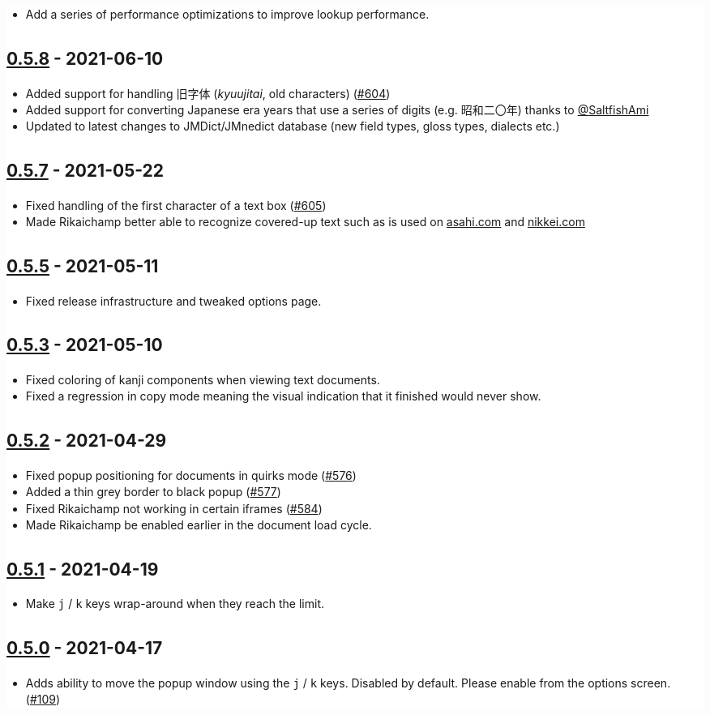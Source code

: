 - Add a series of performance optimizations to improve lookup performance.

## [0.5.8] - 2021-06-10

- Added support for handling 旧字体 (_kyuujitai_, old characters)
  ([#604](https://github.com/birchill/10ten-ja-reader/issues/604))
- Added support for converting Japanese era years that use a series
  of digits (e.g. 昭和二〇年)
  thanks to [@SaltfishAmi](https://github.com/SaltfishAmi)
- Updated to latest changes to JMDict/JMnedict database (new field types, gloss
  types, dialects etc.)

## [0.5.7] - 2021-05-22

- Fixed handling of the first character of a text box
  ([#605](https://github.com/birchill/10ten-ja-reader/issues/605))
- Made Rikaichamp better able to recognize covered-up text such as is used on
  [asahi.com](https://asahi.com) and [nikkei.com](https://nikkei.com)

## [0.5.5] - 2021-05-11

- Fixed release infrastructure and tweaked options page.

## [0.5.3] - 2021-05-10

- Fixed coloring of kanji components when viewing text documents.
- Fixed a regression in copy mode meaning the visual indication that it
  finished would never show.

## [0.5.2] - 2021-04-29

- Fixed popup positioning for documents in quirks mode
  ([#576](https://github.com/birchill/10ten-ja-reader/issues/576))
- Added a thin grey border to black popup
  ([#577](https://github.com/birchill/10ten-ja-reader/issues/577))
- Fixed Rikaichamp not working in certain iframes
  ([#584](https://github.com/birchill/10ten-ja-reader/issues/584))
- Made Rikaichamp be enabled earlier in the document load cycle.

## [0.5.1] - 2021-04-19

- Make <kbd>j</kbd> / <kbd>k</kbd> keys wrap-around when they reach the limit.

## [0.5.0] - 2021-04-17

- Adds ability to move the popup window using the <kbd>j</kbd> / <kbd>k</kbd>
  keys.
  Disabled by default. Please enable from the options screen.
  ([#109](https://github.com/birchill/10ten-ja-reader/issues/109))


[unreleased]: https://github.com/birchill/10ten-ja-reader/compare/v1.22.0...HEAD
[1.22.0]: https://github.com/birchill/10ten-ja-reader/compare/v1.21.1...v1.22.0
[1.21.1]: https://github.com/birchill/10ten-ja-reader/compare/v1.21.0...v1.21.1
[1.21.0]: https://github.com/birchill/10ten-ja-reader/compare/v1.20.0...v1.21.0
[1.20.0]: https://github.com/birchill/10ten-ja-reader/compare/v1.19.1...v1.20.0
[1.19.1]: https://github.com/birchill/10ten-ja-reader/compare/v1.19.0...v1.19.1
[1.19.0]: https://github.com/birchill/10ten-ja-reader/compare/v1.18.0...v1.19.0
[1.18.0]: https://github.com/birchill/10ten-ja-reader/compare/v1.17.1...v1.18.0
[1.17.1]: https://github.com/birchill/10ten-ja-reader/compare/v1.17.0...v1.17.1
[1.17.0]: https://github.com/birchill/10ten-ja-reader/compare/v1.16.2...v1.17.0
[1.16.2]: https://github.com/birchill/10ten-ja-reader/compare/v1.16.1...v1.16.2
[1.16.1]: https://github.com/birchill/10ten-ja-reader/compare/v1.16.0...v1.16.1
[1.16.0]: https://github.com/birchill/10ten-ja-reader/compare/v1.15.1...v1.16.0
[1.15.1]: https://github.com/birchill/10ten-ja-reader/compare/v1.15.0...v1.15.1
[1.15.0]: https://github.com/birchill/10ten-ja-reader/compare/v1.14.3...v1.15.0
[1.14.3]: https://github.com/birchill/10ten-ja-reader/compare/v1.14.1...v1.14.3
[1.14.1]: https://github.com/birchill/10ten-ja-reader/compare/v1.14.0...v1.14.1
[1.14.0]: https://github.com/birchill/10ten-ja-reader/compare/v1.13.6...v1.14.0
[1.13.6]: https://github.com/birchill/10ten-ja-reader/compare/v1.13.5...v1.13.6
[1.13.5]: https://github.com/birchill/10ten-ja-reader/compare/v1.12.5...v1.13.5
[1.12.5]: https://github.com/birchill/10ten-ja-reader/compare/v1.12.4...v1.12.5
[1.12.4]: https://github.com/birchill/10ten-ja-reader/compare/v1.12.3...v1.12.4
[1.12.3]: https://github.com/birchill/10ten-ja-reader/compare/v1.12.2...v1.12.3
[1.12.2]: https://github.com/birchill/10ten-ja-reader/compare/v1.12.0...v1.12.2
[1.12.0]: https://github.com/birchill/10ten-ja-reader/compare/v1.11.0...v1.12.0
[1.11.0]: https://github.com/birchill/10ten-ja-reader/compare/v1.10.6...v1.11.0
[1.10.6]: https://github.com/birchill/10ten-ja-reader/compare/v1.10.5...v1.10.6
[1.10.5]: https://github.com/birchill/10ten-ja-reader/compare/v1.10.4...v1.10.5
[1.10.4]: https://github.com/birchill/10ten-ja-reader/compare/v1.10.0...v1.10.4
[1.10.0]: https://github.com/birchill/10ten-ja-reader/compare/v1.9.0...v1.10.0
[1.9.0]: https://github.com/birchill/10ten-ja-reader/compare/v1.8.4...v1.9.0
[1.8.4]: https://github.com/birchill/10ten-ja-reader/compare/v1.7.1...v1.8.4
[1.7.1]: https://github.com/birchill/10ten-ja-reader/compare/v1.7.0...v1.7.1
[1.7.0]: https://github.com/birchill/10ten-ja-reader/compare/v1.6.1...v1.7.0
[1.6.1]: https://github.com/birchill/10ten-ja-reader/compare/v1.6.0...v1.6.1
[1.6.0]: https://github.com/birchill/10ten-ja-reader/compare/v1.5.0...v1.6.0
[1.5.0]: https://github.com/birchill/10ten-ja-reader/compare/v1.4.8...v1.5.0
[1.4.8]: https://github.com/birchill/10ten-ja-reader/compare/v1.4.7...v1.4.8
[1.4.7]: https://github.com/birchill/10ten-ja-reader/compare/v1.4.3...v1.4.7
[1.4.3]: https://github.com/birchill/10ten-ja-reader/compare/v1.4.2...v1.4.3
[1.4.2]: https://github.com/birchill/10ten-ja-reader/compare/v1.4.1...v1.4.2
[1.4.1]: https://github.com/birchill/10ten-ja-reader/compare/v1.4.0...v1.4.1
[1.4.0]: https://github.com/birchill/10ten-ja-reader/compare/v1.3.6...v1.4.0
[1.3.6]: https://github.com/birchill/10ten-ja-reader/compare/v1.3.5...v1.3.6
[1.3.5]: https://github.com/birchill/10ten-ja-reader/compare/v1.3.4...v1.3.5
[1.3.4]: https://github.com/birchill/10ten-ja-reader/compare/v1.3.3...v1.3.4
[1.3.3]: https://github.com/birchill/10ten-ja-reader/compare/v1.3.2...v1.3.3
[1.3.2]: https://github.com/birchill/10ten-ja-reader/compare/v1.3.1...v1.3.2
[1.3.1]: https://github.com/birchill/10ten-ja-reader/compare/v1.3.0...v1.3.1
[1.3.0]: https://github.com/birchill/10ten-ja-reader/compare/v1.2.3...v1.3.0
[1.2.3]: https://github.com/birchill/10ten-ja-reader/compare/v1.2.2...v1.2.3
[1.2.2]: https://github.com/birchill/10ten-ja-reader/compare/v1.2.1...v1.2.2
[1.2.1]: https://github.com/birchill/10ten-ja-reader/compare/v1.2.0...v1.2.1
[1.2.0]: https://github.com/birchill/10ten-ja-reader/compare/v1.1.4...v1.2.0
[1.1.4]: https://github.com/birchill/10ten-ja-reader/compare/v1.1.3...v1.1.4
[1.1.3]: https://github.com/birchill/10ten-ja-reader/compare/v1.1.2...v1.1.3
[1.1.2]: https://github.com/birchill/10ten-ja-reader/compare/v1.1.1...v1.1.2
[1.1.1]: https://github.com/birchill/10ten-ja-reader/compare/v1.0.0...v1.1.1
[1.0.0]: https://github.com/birchill/10ten-ja-reader/compare/v1.5.14...v1.0.0
[0.5.14]: https://github.com/birchill/10ten-ja-reader/compare/v1.5.13...v0.5.14
[0.5.13]: https://github.com/birchill/10ten-ja-reader/compare/v0.5.12...v0.5.13
[0.5.12]: https://github.com/birchill/10ten-ja-reader/compare/v0.5.10...v0.5.12
[0.5.10]: https://github.com/birchill/10ten-ja-reader/compare/v0.5.8...v0.5.10
[0.5.8]: https://github.com/birchill/10ten-ja-reader/compare/v0.5.7...v0.5.8
[0.5.7]: https://github.com/birchill/10ten-ja-reader/compare/v0.5.5...v0.5.7
[0.5.5]: https://github.com/birchill/10ten-ja-reader/compare/v0.5.3...v0.5.5
[0.5.3]: https://github.com/birchill/10ten-ja-reader/compare/v0.5.2...v0.5.3
[0.5.2]: https://github.com/birchill/10ten-ja-reader/compare/v0.5.1...v0.5.2
[0.5.1]: https://github.com/birchill/10ten-ja-reader/compare/v0.5.0...v0.5.1
[0.5.0]: https://github.com/birchill/10ten-ja-reader/compare/v0.4.0...v0.5.0
[0.4.0]: https://github.com/birchill/10ten-ja-reader/compare/v0.3.5...v0.4.0
[0.3.5]: https://github.com/birchill/10ten-ja-reader/compare/v0.3.4...v0.3.5
[0.3.4]: https://github.com/birchill/10ten-ja-reader/compare/v0.3.3...v0.3.4
[0.3.3]: https://github.com/birchill/10ten-ja-reader/compare/v0.3.2...v0.3.3
[0.3.2]: https://github.com/birchill/10ten-ja-reader/compare/v0.3.1...v0.3.2
[0.3.1]: https://github.com/birchill/10ten-ja-reader/compare/v0.3.0...v0.3.1
[0.3.0]: https://github.com/birchill/10ten-ja-reader/compare/v0.2.6...v0.3.0
[0.2.6]: https://github.com/birchill/10ten-ja-reader/compare/v0.2.5...v0.2.6
[0.2.5]: https://github.com/birchill/10ten-ja-reader/compare/v0.2.4...v0.2.5
[0.2.4]: https://github.com/birchill/10ten-ja-reader/compare/v0.2.3...v0.2.4
[0.2.3]: https://github.com/birchill/10ten-ja-reader/compare/v0.2.2...v0.2.3
[0.2.2]: https://github.com/birchill/10ten-ja-reader/compare/v0.2.1...v0.2.2
[0.2.1]: https://github.com/birchill/10ten-ja-reader/compare/v0.2.0...v0.2.1
[0.2.0]: https://github.com/birchill/10ten-ja-reader/compare/v0.1.20...v0.2.0
[0.1.20]: https://github.com/birchill/10ten-ja-reader/compare/v0.1.19...v0.1.20
[0.1.19]: https://github.com/birchill/10ten-ja-reader/compare/v0.1.18...v0.1.19
[0.1.18]: https://github.com/birchill/10ten-ja-reader/compare/v0.1.17...v0.1.18
[0.1.17]: https://github.com/birchill/10ten-ja-reader/compare/v0.1.16...v0.1.17
[0.1.16]: https://github.com/birchill/10ten-ja-reader/compare/v0.1.15...v0.1.16
[0.1.15]: https://github.com/birchill/10ten-ja-reader/compare/v0.1.14...v0.1.15
[0.1.14]: https://github.com/birchill/10ten-ja-reader/compare/v0.1.13...v0.1.14
[0.1.13]: https://github.com/birchill/10ten-ja-reader/compare/v0.1.12...v0.1.13
[0.1.12]: https://github.com/birchill/10ten-ja-reader/compare/v0.1.11...v0.1.12
[0.1.11]: https://github.com/birchill/10ten-ja-reader/compare/v0.1.10...v0.1.11
[0.1.10]: https://github.com/birchill/10ten-ja-reader/compare/v0.1.9...v0.1.10
[0.1.9]: https://github.com/birchill/10ten-ja-reader/compare/v0.1.8...v0.1.9
[0.1.8]: https://github.com/birchill/10ten-ja-reader/compare/v0.1.7...v0.1.8
[0.1.7]: https://github.com/birchill/10ten-ja-reader/compare/v0.1.6...v0.1.7
[0.1.6]: https://github.com/birchill/10ten-ja-reader/compare/v0.1.5...v0.1.6
[0.1.5]: https://github.com/birchill/10ten-ja-reader/compare/v0.1.4...v0.1.5
[0.1.4]: https://github.com/birchill/10ten-ja-reader/compare/v0.1.3...v0.1.4
[0.1.3]: https://github.com/birchill/10ten-ja-reader/compare/v0.1.2...v0.1.3
[0.1.2]: https://github.com/birchill/10ten-ja-reader/compare/v0.0.32...v0.1.2
[0.0.32]: https://github.com/birchill/10ten-ja-reader/compare/v0.0.31...v0.0.32
[0.0.31]: https://github.com/birchill/10ten-ja-reader/compare/v0.0.30...v0.0.31
[0.0.30]: https://github.com/birchill/10ten-ja-reader/compare/v0.0.29...v0.0.30
[0.0.29]: https://github.com/birchill/10ten-ja-reader/compare/v0.0.28...v0.0.29
[0.0.28]: https://github.com/birchill/10ten-ja-reader/compare/v0.0.27...v0.0.28
[0.0.27]: https://github.com/birchill/10ten-ja-reader/compare/v0.0.26...v0.0.27
[0.0.26]: https://github.com/birchill/10ten-ja-reader/compare/v0.0.25...v0.0.26
[0.0.25]: https://github.com/birchill/10ten-ja-reader/compare/v0.0.24...v0.0.25
[0.0.24]: https://github.com/birchill/10ten-ja-reader/compare/v0.0.23...v0.0.24
[0.0.23]: https://github.com/birchill/10ten-ja-reader/compare/v0.0.22...v0.0.23
[0.0.22]: https://github.com/birchill/10ten-ja-reader/compare/v0.0.21...v0.0.22
[0.0.21]: https://github.com/birchill/10ten-ja-reader/compare/v0.0.20...v0.0.21
[0.0.20]: https://github.com/birchill/10ten-ja-reader/compare/v0.0.19...v0.0.20
[0.0.19]: https://github.com/birchill/10ten-ja-reader/compare/v0.0.18...v0.0.19
[0.0.18]: https://github.com/birchill/10ten-ja-reader/compare/v0.0.17...v0.0.18
[0.0.17]: https://github.com/birchill/10ten-ja-reader/compare/v0.0.16...v0.0.17
[0.0.16]: https://github.com/birchill/10ten-ja-reader/compare/v0.0.15...v0.0.16
[0.0.15]: https://github.com/birchill/10ten-ja-reader/compare/v0.0.14...v0.0.15
[0.0.14]: https://github.com/birchill/10ten-ja-reader/compare/v0.0.13...v0.0.14
[0.0.13]: https://github.com/birchill/10ten-ja-reader/compare/v0.0.12...v0.0.13
[0.0.12]: https://github.com/birchill/10ten-ja-reader/compare/v0.0.11...v0.0.12
[0.0.11]: https://github.com/birchill/10ten-ja-reader/compare/v0.0.10...v0.0.11
[0.0.10]: https://github.com/birchill/10ten-ja-reader/compare/v0.0.9...v0.0.10
[0.0.9]: https://github.com/birchill/10ten-ja-reader/compare/v0.0.8...v0.0.9
[0.0.8]: https://github.com/birchill/10ten-ja-reader/compare/v0.0.7...v0.0.8
[0.0.7]: https://github.com/birchill/10ten-ja-reader/compare/v0.0.6...v0.0.7
[0.0.6]: https://github.com/birchill/10ten-ja-reader/compare/v0.0.5...v0.0.6
[0.0.5]: https://github.com/birchill/10ten-ja-reader/compare/v0.0.4...v0.0.5
[0.0.4]: https://github.com/birchill/10ten-ja-reader/releases/tag/v0.0.4